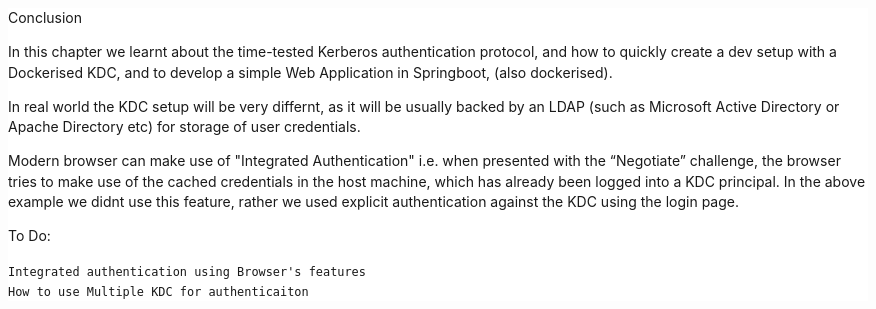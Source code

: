 
Conclusion


In this chapter we learnt about the time-tested Kerberos authentication protocol, and how to quickly create a dev setup with a Dockerised KDC, and to develop a simple Web Application in Springboot, (also dockerised).

In real world the KDC setup will be very differnt, as it will be usually backed by an LDAP (such as Microsoft Active Directory or Apache Directory etc) for storage of user credentials.

Modern browser can make use of "Integrated Authentication" i.e. when presented with the “Negotiate” challenge, the browser tries to make use of the cached credentials in the host machine, which has already been logged into a KDC principal. In the above example we didnt use this feature, rather we used explicit authentication against the KDC using the login page.


To Do:

    Integrated authentication using Browser's features
    How to use Multiple KDC for authenticaiton
